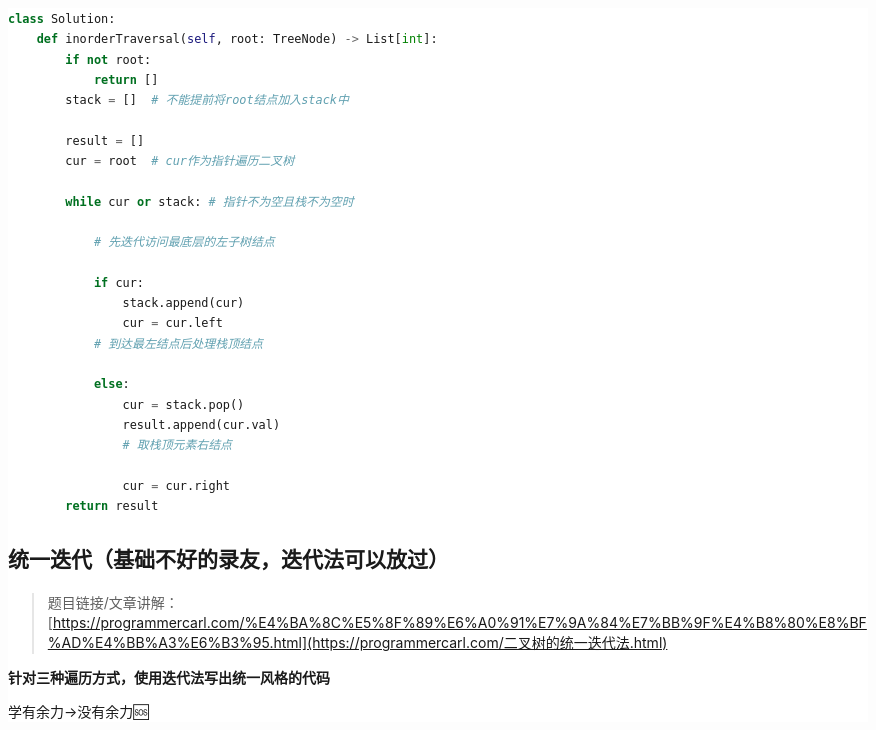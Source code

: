 ```python
class Solution:
    def inorderTraversal(self, root: TreeNode) -> List[int]:
        if not root:
            return []
        stack = []  # 不能提前将root结点加入stack中
        
        result = []
        cur = root	# cur作为指针遍历二叉树
        
        while cur or stack:	# 指针不为空且栈不为空时
            
            # 先迭代访问最底层的左子树结点
            
            if cur:     
                stack.append(cur)
                cur = cur.left		
            # 到达最左结点后处理栈顶结点   
            
            else:		
                cur = stack.pop()
                result.append(cur.val)
                # 取栈顶元素右结点
                
                cur = cur.right	
        return result
```

## 统一迭代（基础不好的录友，迭代法可以放过）

> 题目链接/文章讲解：[https://programmercarl.com/%E4%BA%8C%E5%8F%89%E6%A0%91%E7%9A%84%E7%BB%9F%E4%B8%80%E8%BF%AD%E4%BB%A3%E6%B3%95.html](https://programmercarl.com/二叉树的统一迭代法.html)

**针对三种遍历方式，使用迭代法写出统一风格的代码**

学有余力->没有余力:sos:
